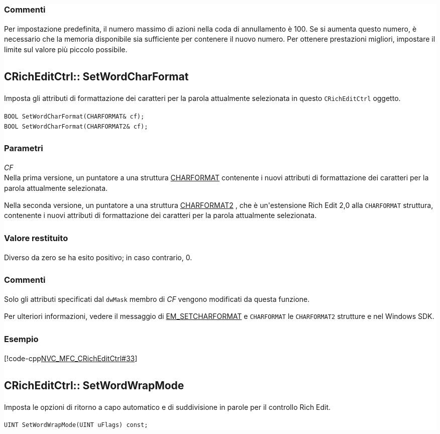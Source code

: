 ### <a name="remarks"></a>Commenti

Per impostazione predefinita, il numero massimo di azioni nella coda di annullamento è 100. Se si aumenta questo numero, è necessario che la memoria disponibile sia sufficiente per contenere il nuovo numero. Per ottenere prestazioni migliori, impostare il limite sul valore più piccolo possibile.

## <a name="cricheditctrlsetwordcharformat"></a><a name="setwordcharformat"></a> CRichEditCtrl:: SetWordCharFormat

Imposta gli attributi di formattazione dei caratteri per la parola attualmente selezionata in questo `CRichEditCtrl` oggetto.

```
BOOL SetWordCharFormat(CHARFORMAT& cf);
BOOL SetWordCharFormat(CHARFORMAT2& cf);
```

### <a name="parameters"></a>Parametri

*CF*<br/>
Nella prima versione, un puntatore a una struttura [CHARFORMAT](/windows/win32/api/richedit/ns-richedit-charformata) contenente i nuovi attributi di formattazione dei caratteri per la parola attualmente selezionata.

Nella seconda versione, un puntatore a una struttura [CHARFORMAT2](/windows/win32/api/richedit/ns-richedit-charformat2w) , che è un'estensione Rich Edit 2,0 alla `CHARFORMAT` struttura, contenente i nuovi attributi di formattazione dei caratteri per la parola attualmente selezionata.

### <a name="return-value"></a>Valore restituito

Diverso da zero se ha esito positivo; in caso contrario, 0.

### <a name="remarks"></a>Commenti

Solo gli attributi specificati dal `dwMask` membro di *CF* vengono modificati da questa funzione.

Per ulteriori informazioni, vedere il messaggio di [EM_SETCHARFORMAT](/windows/win32/Controls/em-setcharformat) e `CHARFORMAT` le `CHARFORMAT2` strutture e nel Windows SDK.

### <a name="example"></a>Esempio

[!code-cpp[NVC_MFC_CRichEditCtrl#33](../../mfc/reference/codesnippet/cpp/cricheditctrl-class_33.cpp)]

## <a name="cricheditctrlsetwordwrapmode"></a><a name="setwordwrapmode"></a> CRichEditCtrl:: SetWordWrapMode

Imposta le opzioni di ritorno a capo automatico e di suddivisione in parole per il controllo Rich Edit.

```
UINT SetWordWrapMode(UINT uFlags) const;
```
